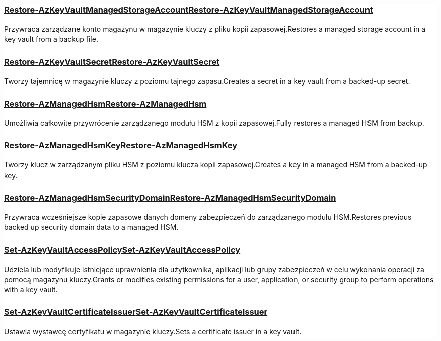 ### [<span data-ttu-id="66830-208">Restore-AzKeyVaultManagedStorageAccount</span><span class="sxs-lookup"><span data-stu-id="66830-208">Restore-AzKeyVaultManagedStorageAccount</span></span>](Restore-AzKeyVaultManagedStorageAccount.md)
<span data-ttu-id="66830-209">Przywraca zarządzane konto magazynu w magazynie kluczy z pliku kopii zapasowej.</span><span class="sxs-lookup"><span data-stu-id="66830-209">Restores a managed storage account in a key vault from a backup file.</span></span>

### [<span data-ttu-id="66830-210">Restore-AzKeyVaultSecret</span><span class="sxs-lookup"><span data-stu-id="66830-210">Restore-AzKeyVaultSecret</span></span>](Restore-AzKeyVaultSecret.md)
<span data-ttu-id="66830-211">Tworzy tajemnicę w magazynie kluczy z poziomu tajnego zapasu.</span><span class="sxs-lookup"><span data-stu-id="66830-211">Creates a secret in a key vault from a backed-up secret.</span></span>

### [<span data-ttu-id="66830-212">Restore-AzManagedHsm</span><span class="sxs-lookup"><span data-stu-id="66830-212">Restore-AzManagedHsm</span></span>](Restore-AzManagedHsm.md)
<span data-ttu-id="66830-213">Umożliwia całkowite przywrócenie zarządzanego modułu HSM z kopii zapasowej.</span><span class="sxs-lookup"><span data-stu-id="66830-213">Fully restores a managed HSM from backup.</span></span>

### [<span data-ttu-id="66830-214">Restore-AzManagedHsmKey</span><span class="sxs-lookup"><span data-stu-id="66830-214">Restore-AzManagedHsmKey</span></span>](Restore-AzManagedHsmKey.md)
<span data-ttu-id="66830-215">Tworzy klucz w zarządzanym pliku HSM z poziomu klucza kopii zapasowej.</span><span class="sxs-lookup"><span data-stu-id="66830-215">Creates a key in a managed HSM from a backed-up key.</span></span>

### [<span data-ttu-id="66830-216">Restore-AzManagedHsmSecurityDomain</span><span class="sxs-lookup"><span data-stu-id="66830-216">Restore-AzManagedHsmSecurityDomain</span></span>](Restore-AzManagedHsmSecurityDomain.md)
<span data-ttu-id="66830-217">Przywraca wcześniejsze kopie zapasowe danych domeny zabezpieczeń do zarządzanego modułu HSM.</span><span class="sxs-lookup"><span data-stu-id="66830-217">Restores previous backed up security domain data to a managed HSM.</span></span>

### [<span data-ttu-id="66830-218">Set-AzKeyVaultAccessPolicy</span><span class="sxs-lookup"><span data-stu-id="66830-218">Set-AzKeyVaultAccessPolicy</span></span>](Set-AzKeyVaultAccessPolicy.md)
<span data-ttu-id="66830-219">Udziela lub modyfikuje istniejące uprawnienia dla użytkownika, aplikacji lub grupy zabezpieczeń w celu wykonania operacji za pomocą magazynu kluczy.</span><span class="sxs-lookup"><span data-stu-id="66830-219">Grants or modifies existing permissions for a user, application, or security group to perform operations with a key vault.</span></span>

### [<span data-ttu-id="66830-220">Set-AzKeyVaultCertificateIssuer</span><span class="sxs-lookup"><span data-stu-id="66830-220">Set-AzKeyVaultCertificateIssuer</span></span>](Set-AzKeyVaultCertificateIssuer.md)
<span data-ttu-id="66830-221">Ustawia wystawcę certyfikatu w magazynie kluczy.</span><span class="sxs-lookup"><span data-stu-id="66830-221">Sets a certificate issuer in a key vault.</span></span>
